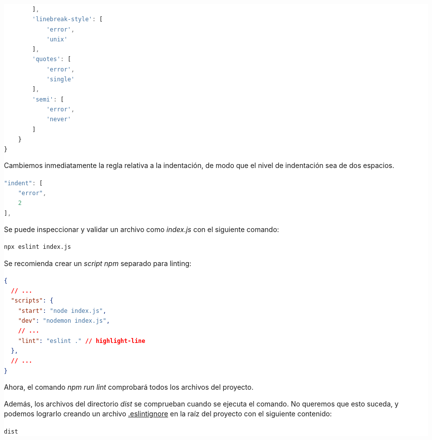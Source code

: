 ```js
        ],
        'linebreak-style': [
            'error',
            'unix'
        ],
        'quotes': [
            'error',
            'single'
        ],
        'semi': [
            'error',
            'never'
        ]
    }
}
```

Cambiemos inmediatamente la regla relativa a la indentación, de modo que el nivel de indentación sea de dos espacios.

```js
"indent": [
    "error",
    2
],
```

Se puede inspeccionar y validar un archivo como _index.js_ con el siguiente comando:

```bash
npx eslint index.js
```

Se recomienda crear un _script npm_ separado para linting:

```json
{
  // ...
  "scripts": {
    "start": "node index.js",
    "dev": "nodemon index.js",
    // ...
    "lint": "eslint ." // highlight-line
  },
  // ...
}
```

Ahora, el comando _npm run lint_ comprobará todos los archivos del proyecto.

Además, los archivos del directorio <em>dist</em> se comprueban cuando se ejecuta el comando. No queremos que esto suceda, y podemos lograrlo creando un archivo [.eslintignore](https://eslint.org/docs/latest/use/configure/ignore#the-eslintignore-file) en la raíz del proyecto con el siguiente contenido:

```bash
dist
```
